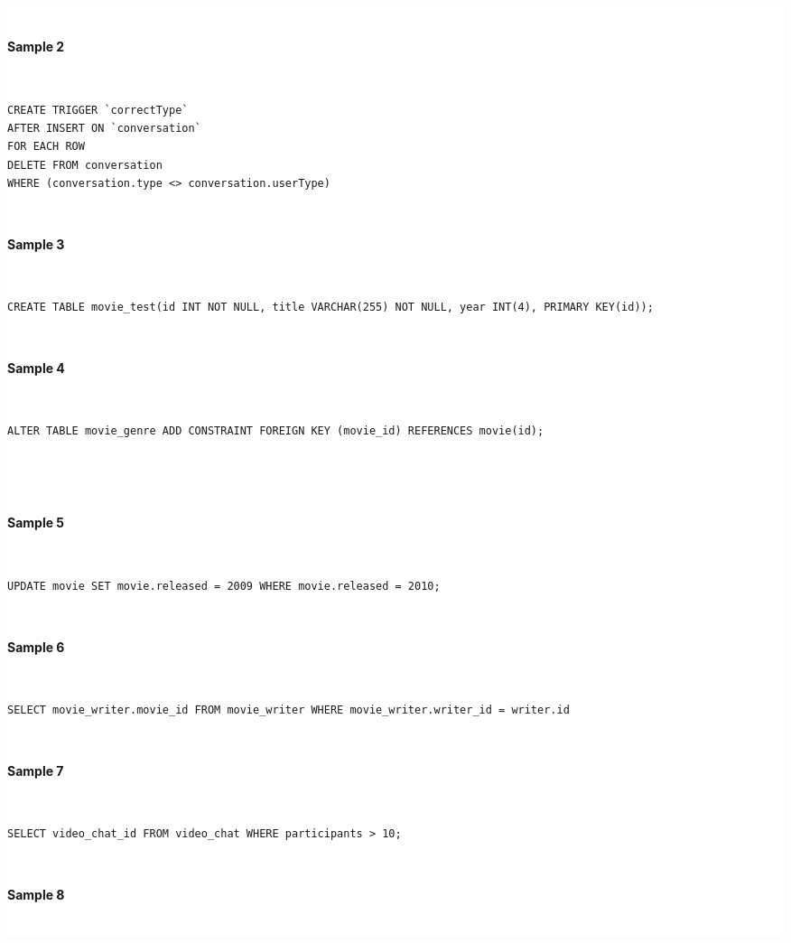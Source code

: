  

**Sample 2**

 

~~~~~~~~~~~~~~~~~~~~~~~~~~~~~~~~~~~~~~~~~~~~~~~~~~~~~~~~~~~~~~~~~~~~~~~~~~~~~~~~
CREATE TRIGGER `correctType` 
AFTER INSERT ON `conversation` 
FOR EACH ROW
DELETE FROM conversation 
WHERE (conversation.type <> conversation.userType) 
~~~~~~~~~~~~~~~~~~~~~~~~~~~~~~~~~~~~~~~~~~~~~~~~~~~~~~~~~~~~~~~~~~~~~~~~~~~~~~~~

 

**Sample 3**

 

~~~~~~~~~~~~~~~~~~~~~~~~~~~~~~~~~~~~~~~~~~~~~~~~~~~~~~~~~~~~~~~~~~~~~~~~~~~~~~~~
CREATE TABLE movie_test(id INT NOT NULL, title VARCHAR(255) NOT NULL, year INT(4), PRIMARY KEY(id)); 
~~~~~~~~~~~~~~~~~~~~~~~~~~~~~~~~~~~~~~~~~~~~~~~~~~~~~~~~~~~~~~~~~~~~~~~~~~~~~~~~

 

**Sample 4**

 

~~~~~~~~~~~~~~~~~~~~~~~~~~~~~~~~~~~~~~~~~~~~~~~~~~~~~~~~~~~~~~~~~~~~~~~~~~~~~~~~
ALTER TABLE movie_genre ADD CONSTRAINT FOREIGN KEY (movie_id) REFERENCES movie(id);
~~~~~~~~~~~~~~~~~~~~~~~~~~~~~~~~~~~~~~~~~~~~~~~~~~~~~~~~~~~~~~~~~~~~~~~~~~~~~~~~

 

 

**Sample 5**

 

~~~~~~~~~~~~~~~~~~~~~~~~~~~~~~~~~~~~~~~~~~~~~~~~~~~~~~~~~~~~~~~~~~~~~~~~~~~~~~~~
UPDATE movie SET movie.released = 2009 WHERE movie.released = 2010; 
~~~~~~~~~~~~~~~~~~~~~~~~~~~~~~~~~~~~~~~~~~~~~~~~~~~~~~~~~~~~~~~~~~~~~~~~~~~~~~~~

 

**Sample 6**

 

~~~~~~~~~~~~~~~~~~~~~~~~~~~~~~~~~~~~~~~~~~~~~~~~~~~~~~~~~~~~~~~~~~~~~~~~~~~~~~~~
SELECT movie_writer.movie_id FROM movie_writer WHERE movie_writer.writer_id = writer.id 
~~~~~~~~~~~~~~~~~~~~~~~~~~~~~~~~~~~~~~~~~~~~~~~~~~~~~~~~~~~~~~~~~~~~~~~~~~~~~~~~

 

**Sample 7**

 

~~~~~~~~~~~~~~~~~~~~~~~~~~~~~~~~~~~~~~~~~~~~~~~~~~~~~~~~~~~~~~~~~~~~~~~~~~~~~~~~
SELECT video_chat_id FROM video_chat WHERE participants > 10; 
~~~~~~~~~~~~~~~~~~~~~~~~~~~~~~~~~~~~~~~~~~~~~~~~~~~~~~~~~~~~~~~~~~~~~~~~~~~~~~~~

 

**Sample 8**

 